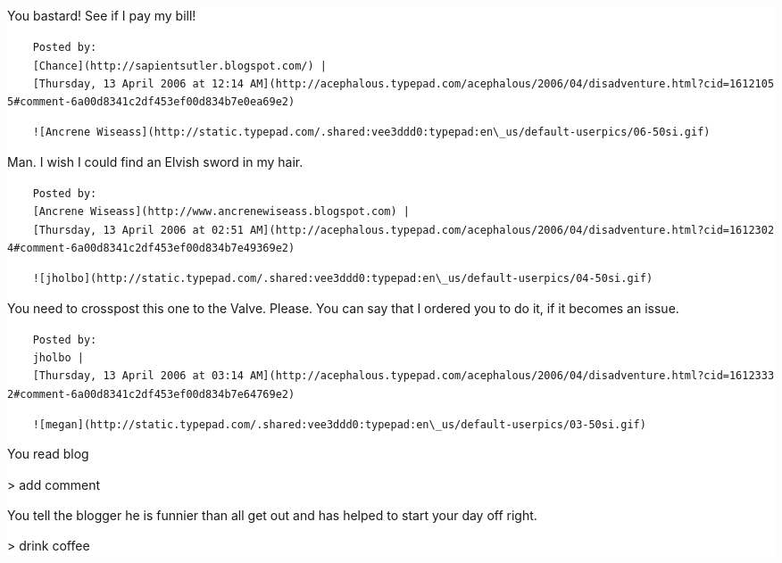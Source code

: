 You bastard!  See if I pay my bill!

	

		Posted by:
		[Chance](http://sapientsutler.blogspot.com/) |
		[Thursday, 13 April 2006 at 12:14 AM](http://acephalous.typepad.com/acephalous/2006/04/disadventure.html?cid=16121055#comment-6a00d8341c2df453ef00d834b7e0ea69e2)

[]()

	

		![Ancrene Wiseass](http://static.typepad.com/.shared:vee3ddd0:typepad:en\_us/default-userpics/06-50si.gif)
	

	

		

Man. I wish I could find an Elvish sword in my hair.

	

		Posted by:
		[Ancrene Wiseass](http://www.ancrenewiseass.blogspot.com) |
		[Thursday, 13 April 2006 at 02:51 AM](http://acephalous.typepad.com/acephalous/2006/04/disadventure.html?cid=16123024#comment-6a00d8341c2df453ef00d834b7e49369e2)

[]()

	

		![jholbo](http://static.typepad.com/.shared:vee3ddd0:typepad:en\_us/default-userpics/04-50si.gif)
	

	

		

You need to crosspost this one to the Valve. Please. You can say that I ordered you to do it, if it becomes an issue.

	

		Posted by:
		jholbo |
		[Thursday, 13 April 2006 at 03:14 AM](http://acephalous.typepad.com/acephalous/2006/04/disadventure.html?cid=16123332#comment-6a00d8341c2df453ef00d834b7e64769e2)

[]()

	

		![megan](http://static.typepad.com/.shared:vee3ddd0:typepad:en\_us/default-userpics/03-50si.gif)
	

	

		

You read blog  

&gt; add comment  

You tell the blogger he is funnier than all get out and has helped to start your day off right.  

&gt; drink coffee  
